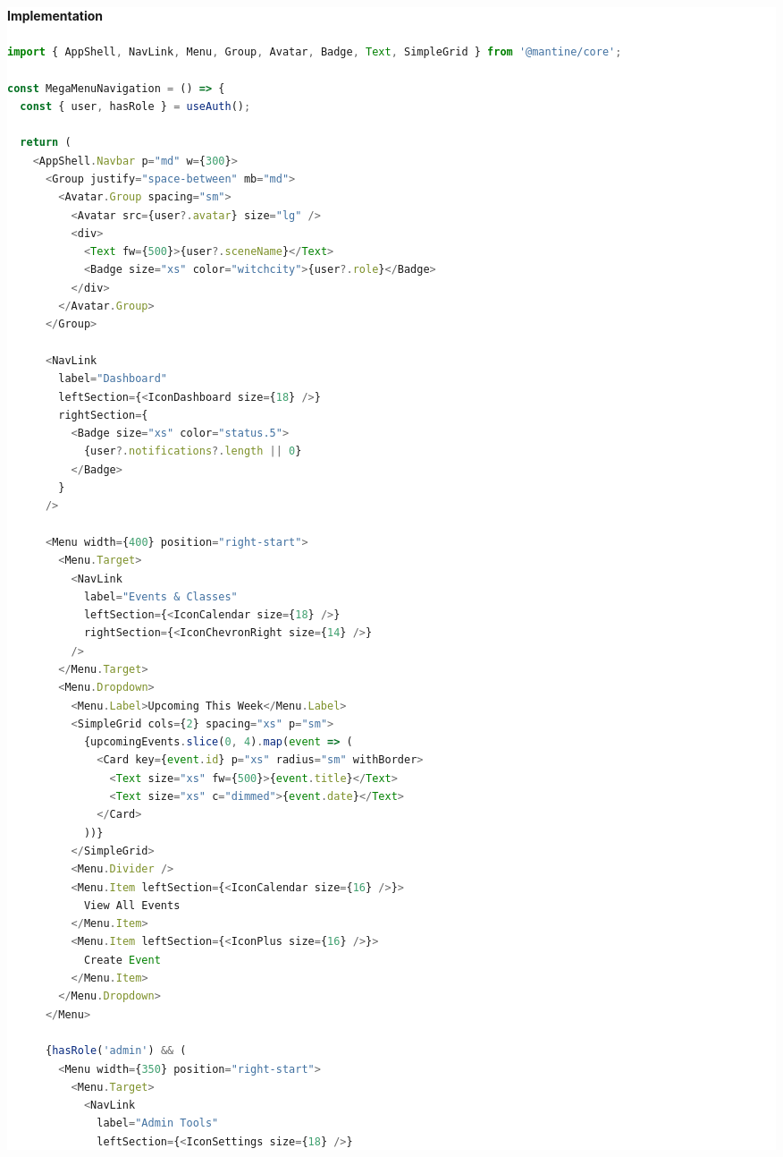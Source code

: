 #### Implementation
```typescript
import { AppShell, NavLink, Menu, Group, Avatar, Badge, Text, SimpleGrid } from '@mantine/core';

const MegaMenuNavigation = () => {
  const { user, hasRole } = useAuth();
  
  return (
    <AppShell.Navbar p="md" w={300}>
      <Group justify="space-between" mb="md">
        <Avatar.Group spacing="sm">
          <Avatar src={user?.avatar} size="lg" />
          <div>
            <Text fw={500}>{user?.sceneName}</Text>
            <Badge size="xs" color="witchcity">{user?.role}</Badge>
          </div>
        </Avatar.Group>
      </Group>
      
      <NavLink
        label="Dashboard"
        leftSection={<IconDashboard size={18} />}
        rightSection={
          <Badge size="xs" color="status.5">
            {user?.notifications?.length || 0}
          </Badge>
        }
      />
      
      <Menu width={400} position="right-start">
        <Menu.Target>
          <NavLink
            label="Events & Classes"
            leftSection={<IconCalendar size={18} />}
            rightSection={<IconChevronRight size={14} />}
          />
        </Menu.Target>
        <Menu.Dropdown>
          <Menu.Label>Upcoming This Week</Menu.Label>
          <SimpleGrid cols={2} spacing="xs" p="sm">
            {upcomingEvents.slice(0, 4).map(event => (
              <Card key={event.id} p="xs" radius="sm" withBorder>
                <Text size="xs" fw={500}>{event.title}</Text>
                <Text size="xs" c="dimmed">{event.date}</Text>
              </Card>
            ))}
          </SimpleGrid>
          <Menu.Divider />
          <Menu.Item leftSection={<IconCalendar size={16} />}>
            View All Events
          </Menu.Item>
          <Menu.Item leftSection={<IconPlus size={16} />}>
            Create Event
          </Menu.Item>
        </Menu.Dropdown>
      </Menu>
      
      {hasRole('admin') && (
        <Menu width={350} position="right-start">
          <Menu.Target>
            <NavLink
              label="Admin Tools"
              leftSection={<IconSettings size={18} />}
```